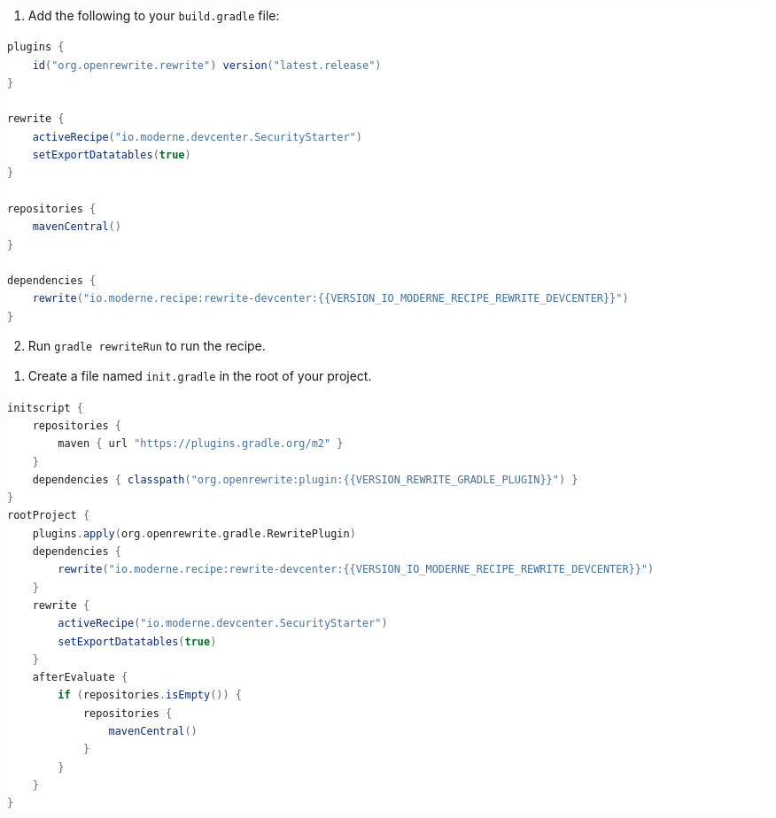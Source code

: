 1. Add the following to your `build.gradle` file:

```groovy title="build.gradle"
plugins {
    id("org.openrewrite.rewrite") version("latest.release")
}

rewrite {
    activeRecipe("io.moderne.devcenter.SecurityStarter")
    setExportDatatables(true)
}

repositories {
    mavenCentral()
}

dependencies {
    rewrite("io.moderne.recipe:rewrite-devcenter:{{VERSION_IO_MODERNE_RECIPE_REWRITE_DEVCENTER}}")
}
```

2. Run `gradle rewriteRun` to run the recipe.
</TabItem>

<TabItem value="gradle-init-script" label="Gradle init script">

1. Create a file named `init.gradle` in the root of your project.

```groovy title="init.gradle"
initscript {
    repositories {
        maven { url "https://plugins.gradle.org/m2" }
    }
    dependencies { classpath("org.openrewrite:plugin:{{VERSION_REWRITE_GRADLE_PLUGIN}}") }
}
rootProject {
    plugins.apply(org.openrewrite.gradle.RewritePlugin)
    dependencies {
        rewrite("io.moderne.recipe:rewrite-devcenter:{{VERSION_IO_MODERNE_RECIPE_REWRITE_DEVCENTER}}")
    }
    rewrite {
        activeRecipe("io.moderne.devcenter.SecurityStarter")
        setExportDatatables(true)
    }
    afterEvaluate {
        if (repositories.isEmpty()) {
            repositories {
                mavenCentral()
            }
        }
    }
}
```
